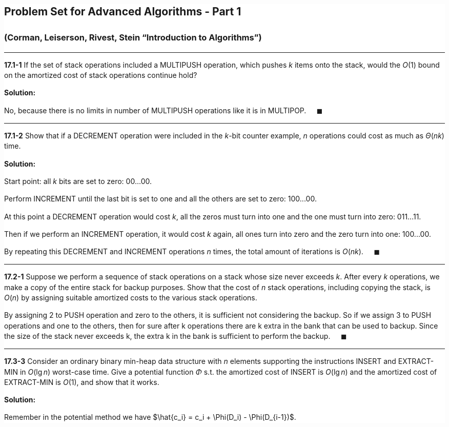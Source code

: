 ## Problem Set for Advanced Algorithms - Part 1
### (Corman, Leiserson, Rivest, Stein “Introduction to Algorithms”)

***

**17.1-1** If the set of stack operations included a MULTIPUSH operation, which pushes $k$ items onto the stack, would the $O(1)$ bound on the amortized cost of stack operations continue hold?

**Solution:**

No, because there is no limits in number of MULTIPUSH operations like it is in MULTIPOP. $\quad\blacksquare$

***

**17.1-2** Show that if a DECREMENT operation were included in the $k$-bit counter example, $n$ operations could cost as much as $\Theta(nk)$ time.

**Solution:**

Start point: all $k$ bits are set to zero: $00...00$.

Perform INCREMENT until the last bit is set to one and all the others are set to zero: $100...00$.

At this point a DECREMENT operation would cost $k$, all the zeros must turn into one and the one must turn into zero: 011...11.

Then if we perform an INCREMENT operation, it would cost $k$ again, all ones turn into zero and the zero turn into one: 100...00.

By repeating this DECREMENT and INCREMENT operations $n$ times, the total amount of iterations is $O(nk)$. $\quad\blacksquare$

***

**17.2-1** Suppose we perform a sequence of stack operations on a stack whose size never exceeds $k$. After every $k$ operations, we make a copy of the entire stack for backup purposes. Show that the cost of $n$ stack operations, including copying the stack, is $O(n)$ by assigning suitable amortized costs to the various stack operations.

By assigning 2 to PUSH operation and zero to the others, it is sufficient not considering the backup. So if we assign 3 to PUSH operations and one to the others, then for sure after k operations there are k extra in the bank that can be used to backup. Since the size of the stack never exceeds k, the extra k in the bank is sufficient to perform the backup. $\quad\blacksquare$

***

**17.3-3** Consider an ordinary binary min-heap data structure with $n$ elements supporting the instructions INSERT and EXTRACT-MIN in $O(\lg{n})$ worst-case time. Give a potential function $\Phi$ s.t. the amortized cost of INSERT is $O(\lg{n})$ and the amortized cost of EXTRACT-MIN is $O(1)$, and show that it works.

**Solution:**

Remember in the potential method we have $\hat{c_i} = c_i + \Phi(D_i) - \Phi(D_{i-1})$.
